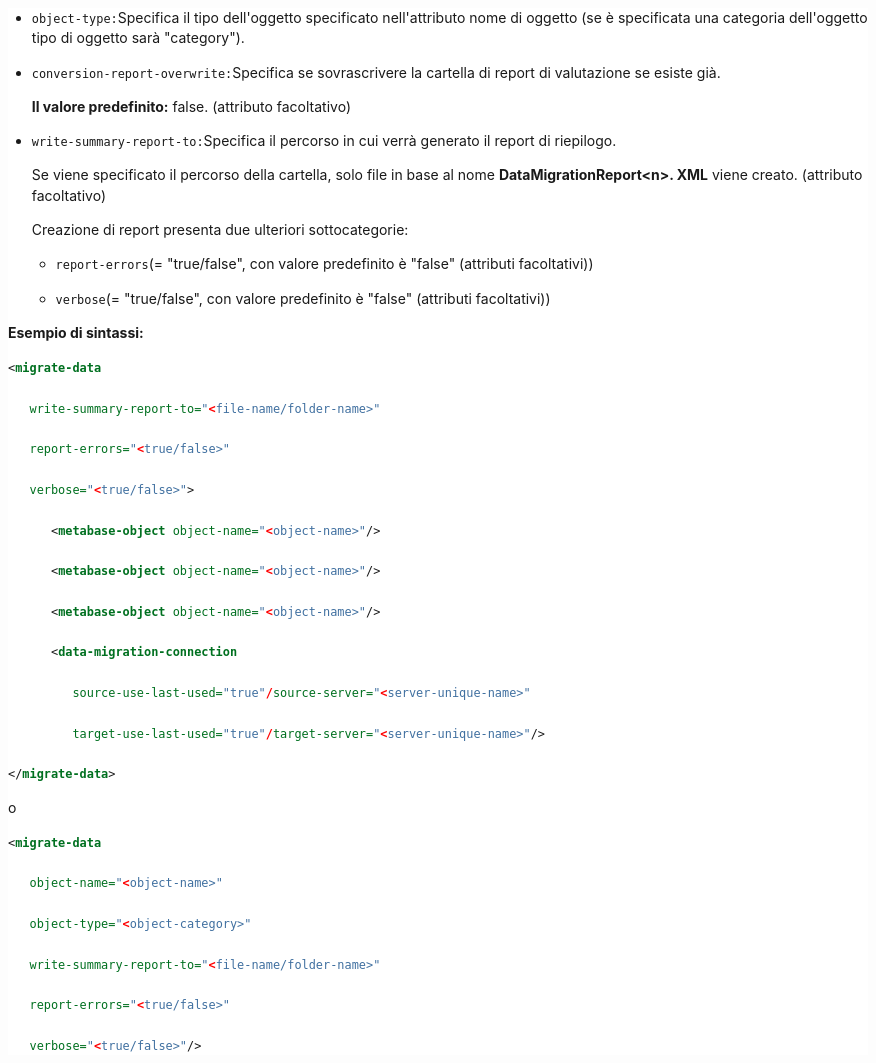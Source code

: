 -   `object-type:`Specifica il tipo dell'oggetto specificato nell'attributo nome di oggetto (se è specificata una categoria dell'oggetto tipo di oggetto sarà "category").  
  
-   `conversion-report-overwrite:`Specifica se sovrascrivere la cartella di report di valutazione se esiste già.  
  
    **Il valore predefinito:** false. (attributo facoltativo)  
  
-   `write-summary-report-to:`Specifica il percorso in cui verrà generato il report di riepilogo.  
  
    Se viene specificato il percorso della cartella, solo file in base al nome **DataMigrationReport&lt;n&gt;. XML** viene creato. (attributo facoltativo)  
  
    Creazione di report presenta due ulteriori sottocategorie:  
  
    -   `report-errors`(= "true/false", con valore predefinito è "false" (attributi facoltativi))  
  
    -   `verbose`(= "true/false", con valore predefinito è "false" (attributi facoltativi))  
  
**Esempio di sintassi:**  
  
```xml  
<migrate-data  
  
   write-summary-report-to="<file-name/folder-name>"  
  
   report-errors="<true/false>"  
  
   verbose="<true/false>">  
  
      <metabase-object object-name="<object-name>"/>  
  
      <metabase-object object-name="<object-name>"/>  
  
      <metabase-object object-name="<object-name>"/>  
  
      <data-migration-connection  
  
         source-use-last-used="true"/source-server="<server-unique-name>"  
  
         target-use-last-used="true"/target-server="<server-unique-name>"/>  
  
</migrate-data>  
```  
o  
  
```xml  
<migrate-data  
  
   object-name="<object-name>"  
  
   object-type="<object-category>"  
  
   write-summary-report-to="<file-name/folder-name>"  
  
   report-errors="<true/false>"  
  
   verbose="<true/false>"/>  
```  
  